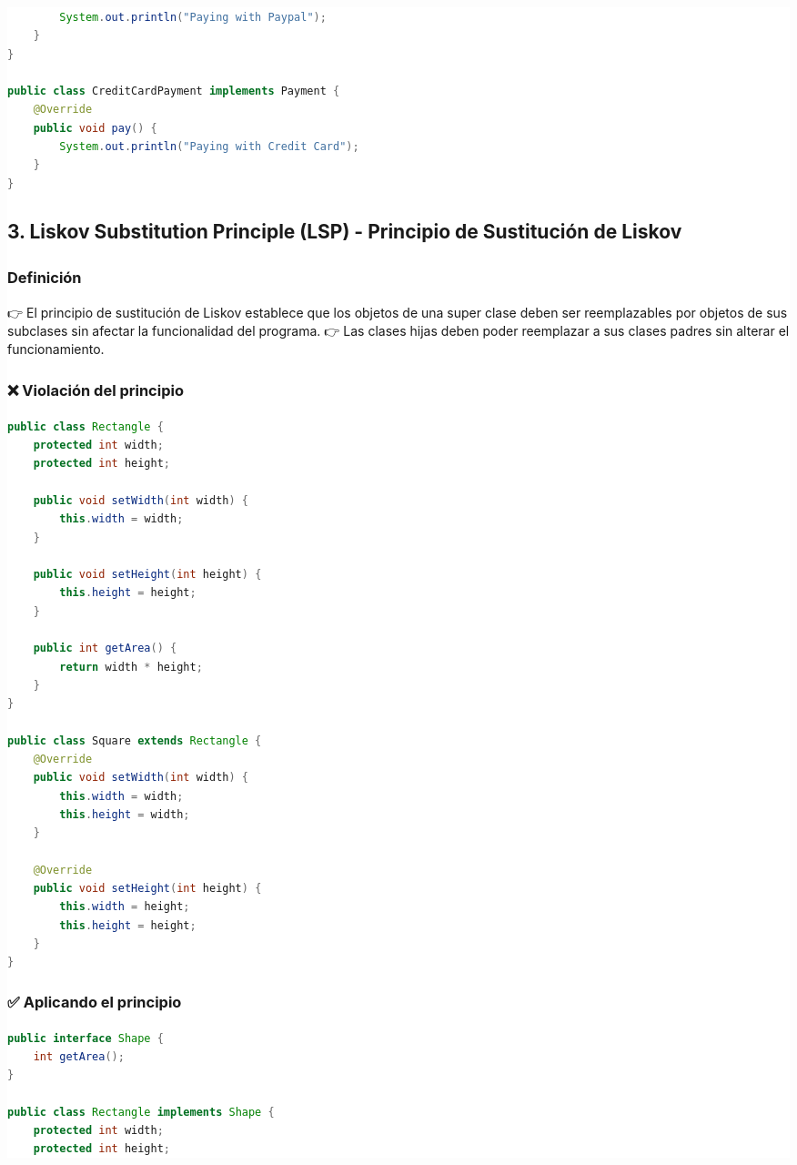 ```java
        System.out.println("Paying with Paypal");
    }
}

public class CreditCardPayment implements Payment {
    @Override
    public void pay() {
        System.out.println("Paying with Credit Card");
    }
}
```
## 3. Liskov Substitution Principle (LSP) - Principio de Sustitución de Liskov
### Definición
👉 El principio de sustitución de Liskov establece que los objetos de una super
clase deben ser reemplazables por objetos de sus subclases sin afectar la
funcionalidad del programa.
👉 Las clases hijas deben poder reemplazar a sus clases padres sin alterar el funcionamiento.
### ❌ Violación del principio
```java
public class Rectangle {
    protected int width;
    protected int height;

    public void setWidth(int width) {
        this.width = width;
    }

    public void setHeight(int height) {
        this.height = height;
    }

    public int getArea() {
        return width * height;
    }
}

public class Square extends Rectangle {
    @Override
    public void setWidth(int width) {
        this.width = width;
        this.height = width;
    }

    @Override
    public void setHeight(int height) {
        this.width = height;
        this.height = height;
    }
}
```
### ✅ Aplicando el principio
```java
public interface Shape {
    int getArea();
}

public class Rectangle implements Shape {
    protected int width;
    protected int height;
```